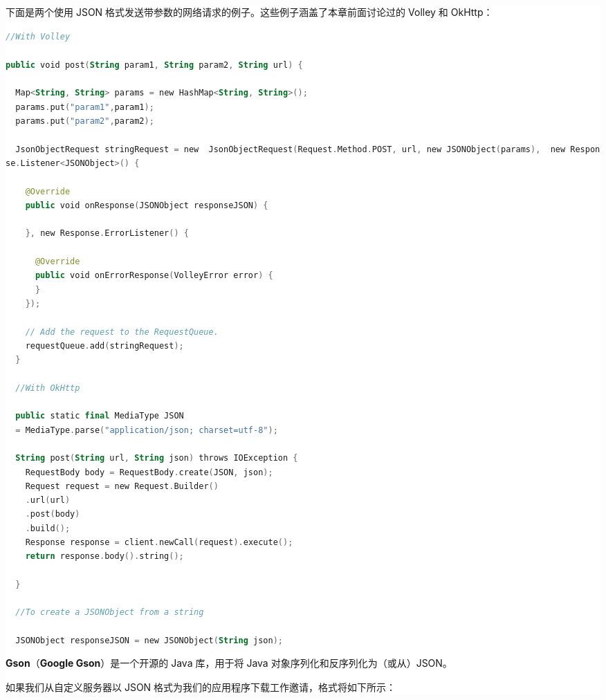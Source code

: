 下面是两个使用 JSON 格式发送带参数的网络请求的例子。这些例子涵盖了本章前面讨论过的 Volley 和 OkHttp：

```kt
//With Volley

public void post(String param1, String param2, String url) {

  Map<String, String> params = new HashMap<String, String>();
  params.put("param1",param1);
  params.put("param2",param2);

  JsonObjectRequest stringRequest = new  JsonObjectRequest(Request.Method.POST, url, new JSONObject(params),  new Response.Listener<JSONObject>() {

    @Override
    public void onResponse(JSONObject responseJSON) {

    }, new Response.ErrorListener() {

      @Override
      public void onErrorResponse(VolleyError error) {
      }
    });

    // Add the request to the RequestQueue.
    requestQueue.add(stringRequest);
  }

  //With OkHttp

  public static final MediaType JSON
  = MediaType.parse("application/json; charset=utf-8");

  String post(String url, String json) throws IOException {
    RequestBody body = RequestBody.create(JSON, json);
    Request request = new Request.Builder()
    .url(url)
    .post(body)
    .build();
    Response response = client.newCall(request).execute();
    return response.body().string();

  }

  //To create a JSONObject from a string

  JSONObject responseJSON = new JSONObject(String json);
```

**Gson**（**Google Gson**）是一个开源的 Java 库，用于将 Java 对象序列化和反序列化为（或从）JSON。

如果我们从自定义服务器以 JSON 格式为我们的应用程序下载工作邀请，格式将如下所示：
